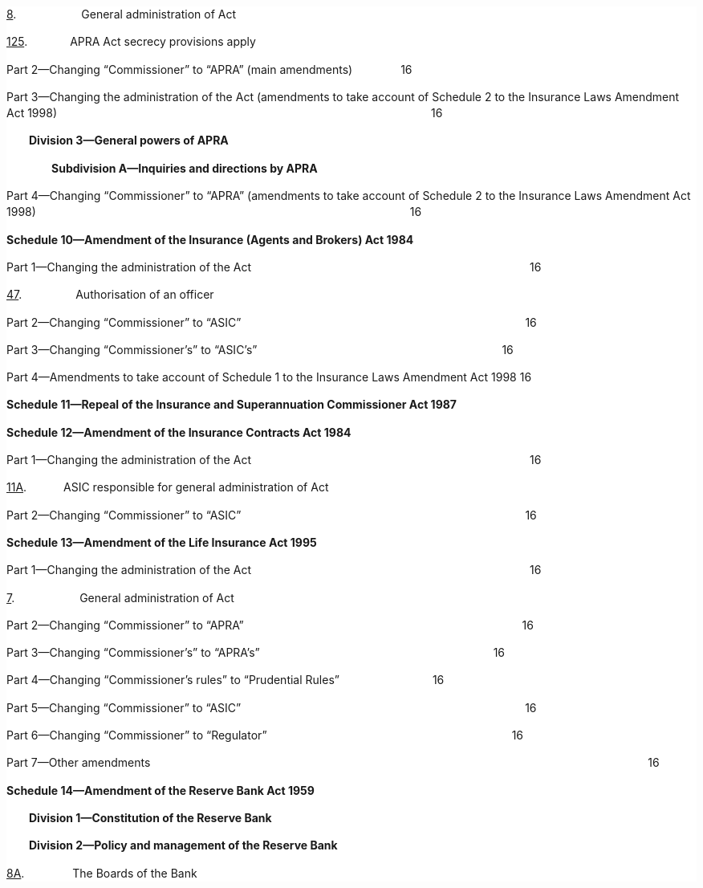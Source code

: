 [8](#8).            General administration of Act

[125](#125).        APRA Act secrecy provisions apply

Part 2—Changing “Commissioner” to “APRA” (main amendments)         16

Part 3—Changing the administration of the Act (amendments to take account of Schedule 2 to the Insurance Laws Amendment Act 1998)                                                                   16

    **Division 3—General powers of APRA** 

        **Subdivision A—Inquiries and directions by APRA** 

Part 4—Changing “Commissioner” to “APRA” (amendments to take account of Schedule 2 to the Insurance Laws Amendment Act 1998)                                                                   16

**Schedule 10—Amendment of the Insurance (Agents and Brokers) Act 1984**

Part 1—Changing the administration of the Act                                                  16

[47](#47).          Authorisation of an officer

Part 2—Changing “Commissioner” to “ASIC”                                                   16

Part 3—Changing “Commissioner’s” to “ASIC’s”                                            16

Part 4—Amendments to take account of Schedule 1 to the Insurance Laws Amendment Act 1998 16

**Schedule 11—Repeal of the Insurance and Superannuation Commissioner Act 1987** 

**Schedule 12—Amendment of the Insurance Contracts Act 1984**

Part 1—Changing the administration of the Act                                                  16

[11A](#11A).       ASIC responsible for general administration of Act

Part 2—Changing “Commissioner” to “ASIC”                                                   16

**Schedule 13—Amendment of the Life Insurance Act 1995**

Part 1—Changing the administration of the Act                                                  16

[7](#7).            General administration of Act

Part 2—Changing “Commissioner” to “APRA”                                                  16

Part 3—Changing “Commissioner’s” to “APRA’s”                                          16

Part 4—Changing “Commissioner’s rules” to “Prudential Rules”                 16

Part 5—Changing “Commissioner” to “ASIC”                                                   16

Part 6—Changing “Commissioner” to “Regulator”                                            16

Part 7—Other amendments                                                                                         16

**Schedule 14—Amendment of the Reserve Bank Act 1959** 

    **Division 1—Constitution of the Reserve Bank** 

    **Division 2—Policy and management of the Reserve Bank**

[8A](#8A).         The Boards of the Bank
